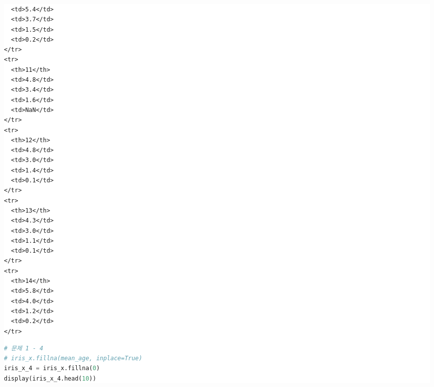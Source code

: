       <td>5.4</td>
      <td>3.7</td>
      <td>1.5</td>
      <td>0.2</td>
    </tr>
    <tr>
      <th>11</th>
      <td>4.8</td>
      <td>3.4</td>
      <td>1.6</td>
      <td>NaN</td>
    </tr>
    <tr>
      <th>12</th>
      <td>4.8</td>
      <td>3.0</td>
      <td>1.4</td>
      <td>0.1</td>
    </tr>
    <tr>
      <th>13</th>
      <td>4.3</td>
      <td>3.0</td>
      <td>1.1</td>
      <td>0.1</td>
    </tr>
    <tr>
      <th>14</th>
      <td>5.8</td>
      <td>4.0</td>
      <td>1.2</td>
      <td>0.2</td>
    </tr>
  </tbody>
</table>

</div>



```python
# 문제 1 - 4
# iris_x.fillna(mean_age, inplace=True)
iris_x_4 = iris_x.fillna(0)
display(iris_x_4.head(10))
```


<div>
<style scoped>
    .dataframe tbody tr th:only-of-type {
        vertical-align: middle;
    }

